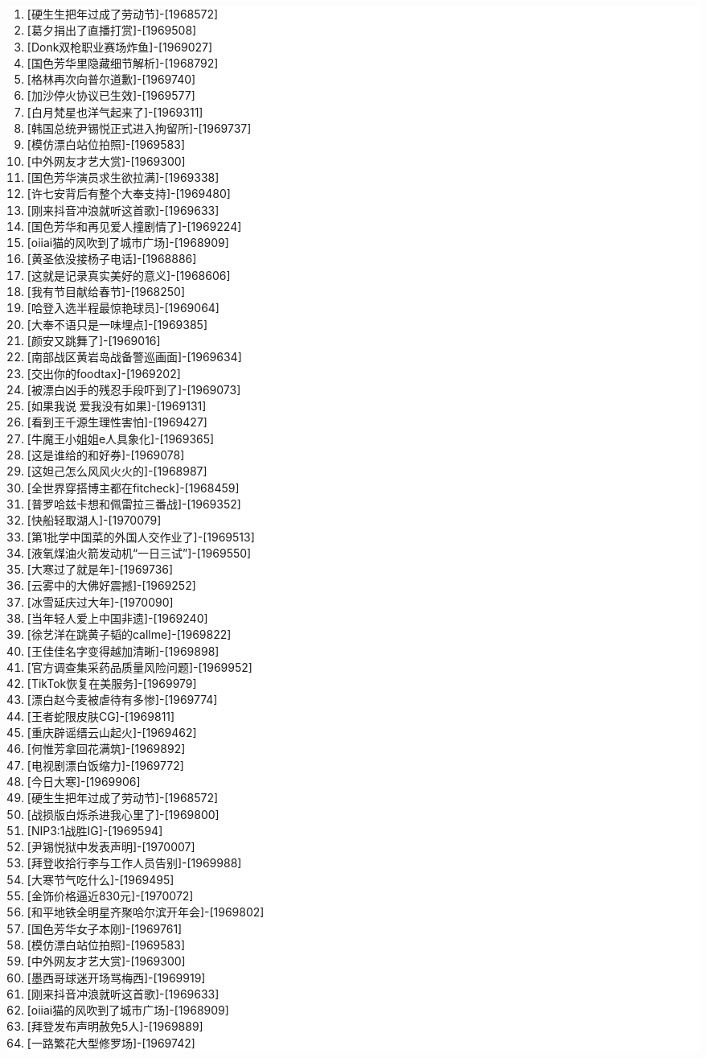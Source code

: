 1. [硬生生把年过成了劳动节]-[1968572]
1. [葛夕捐出了直播打赏]-[1969508]
1. [Donk双枪职业赛场炸鱼]-[1969027]
1. [国色芳华里隐藏细节解析]-[1968792]
1. [格林再次向普尔道歉]-[1969740]
1. [加沙停火协议已生效]-[1969577]
1. [白月梵星也洋气起来了]-[1969311]
1. [韩国总统尹锡悦正式进入拘留所]-[1969737]
1. [模仿漂白站位拍照]-[1969583]
1. [中外网友才艺大赏]-[1969300]
1. [国色芳华演员求生欲拉满]-[1969338]
1. [许七安背后有整个大奉支持]-[1969480]
1. [刚来抖音冲浪就听这首歌]-[1969633]
1. [国色芳华和再见爱人撞剧情了]-[1969224]
1. [oiiai猫的风吹到了城市广场]-[1968909]
1. [黄圣依没接杨子电话]-[1968886]
1. [这就是记录真实美好的意义]-[1968606]
1. [我有节目献给春节]-[1968250]
1. [哈登入选半程最惊艳球员]-[1969064]
1. [大奉不语只是一味埋点]-[1969385]
1. [颜安又跳舞了]-[1969016]
1. [南部战区黄岩岛战备警巡画面]-[1969634]
1. [交出你的foodtax]-[1969202]
1. [被漂白凶手的残忍手段吓到了]-[1969073]
1. [如果我说 爱我没有如果]-[1969131]
1. [看到王千源生理性害怕]-[1969427]
1. [牛魔王小姐姐e人具象化]-[1969365]
1. [这是谁给的和好券]-[1969078]
1. [这妲己怎么风风火火的]-[1968987]
1. [全世界穿搭博主都在fitcheck]-[1968459]
1. [普罗哈兹卡想和佩雷拉三番战]-[1969352]
1. [快船轻取湖人]-[1970079]
1. [第1批学中国菜的外国人交作业了]-[1969513]
1. [液氧煤油火箭发动机“一日三试”]-[1969550]
1. [大寒过了就是年]-[1969736]
1. [云雾中的大佛好震撼]-[1969252]
1. [冰雪延庆过大年]-[1970090]
1. [当年轻人爱上中国非遗]-[1969240]
1. [徐艺洋在跳黄子韬的callme]-[1969822]
1. [王佳佳名字变得越加清晰]-[1969898]
1. [官方调查集采药品质量风险问题]-[1969952]
1. [TikTok恢复在美服务]-[1969979]
1. [漂白赵今麦被虐待有多惨]-[1969774]
1. [王者蛇限皮肤CG]-[1969811]
1. [重庆辟谣缙云山起火]-[1969462]
1. [何惟芳拿回花满筑]-[1969892]
1. [电视剧漂白饭缩力]-[1969772]
1. [今日大寒]-[1969906]
1. [硬生生把年过成了劳动节]-[1968572]
1. [战损版白烁杀进我心里了]-[1969800]
1. [NIP3:1战胜IG]-[1969594]
1. [尹锡悦狱中发表声明]-[1970007]
1. [拜登收拾行李与工作人员告别]-[1969988]
1. [大寒节气吃什么]-[1969495]
1. [金饰价格逼近830元]-[1970072]
1. [和平地铁全明星齐聚哈尔滨开年会]-[1969802]
1. [国色芳华女子本刚]-[1969761]
1. [模仿漂白站位拍照]-[1969583]
1. [中外网友才艺大赏]-[1969300]
1. [墨西哥球迷开场骂梅西]-[1969919]
1. [刚来抖音冲浪就听这首歌]-[1969633]
1. [oiiai猫的风吹到了城市广场]-[1968909]
1. [拜登发布声明赦免5人]-[1969889]
1. [一路繁花大型修罗场]-[1969742]